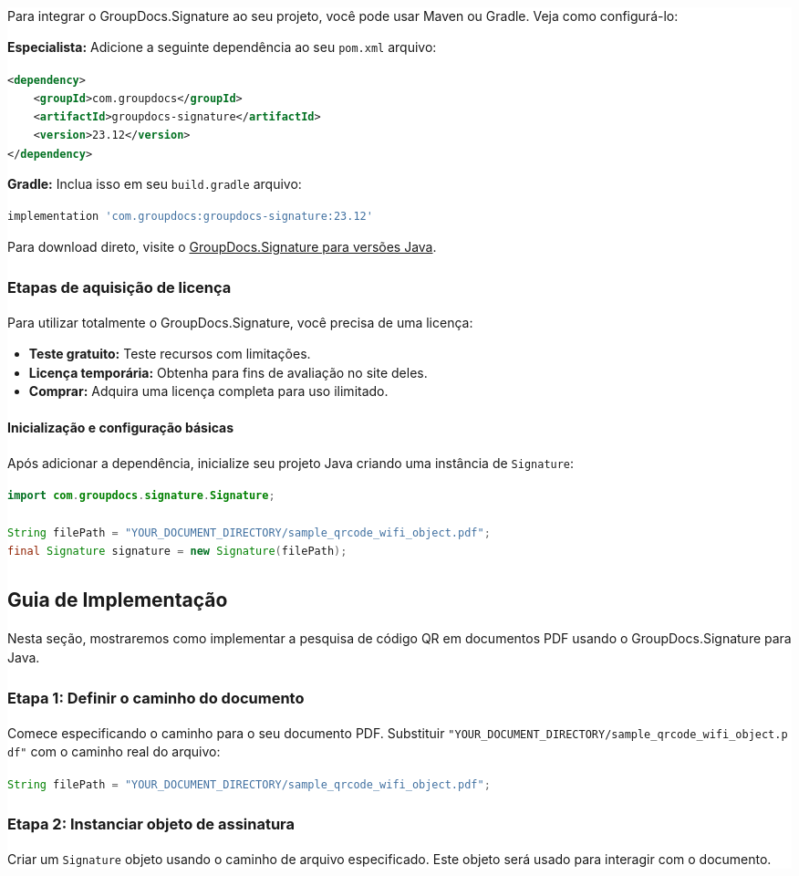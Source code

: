 Para integrar o GroupDocs.Signature ao seu projeto, você pode usar Maven ou Gradle. Veja como configurá-lo:

**Especialista:**
Adicione a seguinte dependência ao seu `pom.xml` arquivo:
```xml
<dependency>
    <groupId>com.groupdocs</groupId>
    <artifactId>groupdocs-signature</artifactId>
    <version>23.12</version>
</dependency>
```

**Gradle:**
Inclua isso em seu `build.gradle` arquivo:
```gradle
implementation 'com.groupdocs:groupdocs-signature:23.12'
```

Para download direto, visite o [GroupDocs.Signature para versões Java](https://releases.groupdocs.com/signature/java/).

### Etapas de aquisição de licença
Para utilizar totalmente o GroupDocs.Signature, você precisa de uma licença:
- **Teste gratuito:** Teste recursos com limitações.
- **Licença temporária:** Obtenha para fins de avaliação no site deles.
- **Comprar:** Adquira uma licença completa para uso ilimitado.

#### Inicialização e configuração básicas
Após adicionar a dependência, inicialize seu projeto Java criando uma instância de `Signature`:

```java
import com.groupdocs.signature.Signature;

String filePath = "YOUR_DOCUMENT_DIRECTORY/sample_qrcode_wifi_object.pdf";
final Signature signature = new Signature(filePath);
```

## Guia de Implementação

Nesta seção, mostraremos como implementar a pesquisa de código QR em documentos PDF usando o GroupDocs.Signature para Java.

### Etapa 1: Definir o caminho do documento
Comece especificando o caminho para o seu documento PDF. Substituir `"YOUR_DOCUMENT_DIRECTORY/sample_qrcode_wifi_object.pdf"` com o caminho real do arquivo:

```java
String filePath = "YOUR_DOCUMENT_DIRECTORY/sample_qrcode_wifi_object.pdf";
```

### Etapa 2: Instanciar objeto de assinatura
Criar um `Signature` objeto usando o caminho de arquivo especificado. Este objeto será usado para interagir com o documento.
